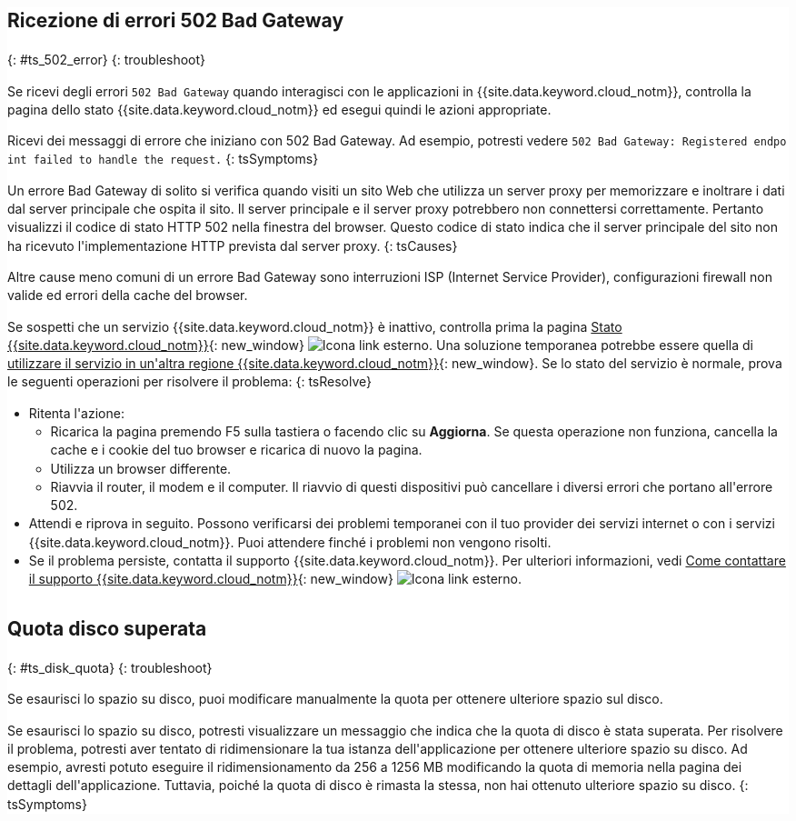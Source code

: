 ## Ricezione di errori 502 Bad Gateway
{: #ts_502_error}
{: troubleshoot}

Se ricevi degli errori `502 Bad Gateway` quando interagisci con le applicazioni in {{site.data.keyword.cloud_notm}}, controlla la pagina dello stato {{site.data.keyword.cloud_notm}} ed esegui quindi le azioni appropriate.

Ricevi dei messaggi di errore che iniziano con 502 Bad Gateway. Ad esempio, potresti vedere `502 Bad Gateway: Registered endpoint failed to handle the request.`
{: tsSymptoms}

Un errore Bad Gateway di solito si verifica quando visiti un sito Web che utilizza un server proxy per memorizzare e inoltrare i dati dal server principale che ospita il sito. Il server principale e il server proxy potrebbero non connettersi correttamente. Pertanto visualizzi il codice di stato HTTP 502 nella finestra del
browser. Questo codice di stato indica che il server principale del sito non ha ricevuto l'implementazione HTTP prevista dal server proxy.
{: tsCauses}

Altre cause meno comuni di un errore Bad Gateway sono interruzioni ISP (Internet Service Provider), configurazioni firewall non valide ed errori della cache del browser.

Se sospetti che un servizio {{site.data.keyword.cloud_notm}} è inattivo, controlla prima la pagina [Stato {{site.data.keyword.cloud_notm}}](http://ibm.biz/bluemixstatus){: new_window} ![Icona link esterno](../icons/launch-glyph.svg "Icona link esterno"). Una soluzione temporanea potrebbe essere quella di [utilizzare il servizio in un'altra regione {{site.data.keyword.cloud_notm}}](/docs/resources/connect_external_app#externalapp){: new_window}. Se lo stato del servizio è normale,
prova le seguenti operazioni per risolvere il problema:
{: tsResolve}

  * Ritenta l'azione:
    * Ricarica la pagina premendo F5 sulla tastiera o facendo clic su **Aggiorna**. Se questa operazione non funziona, cancella la cache e i cookie del tuo browser e ricarica di nuovo la pagina.
    * Utilizza un browser differente.
    * Riavvia il router, il modem e il computer. Il riavvio di questi
dispositivi può cancellare i diversi errori che portano all'errore 502.
  * Attendi e riprova in seguito. Possono verificarsi dei problemi temporanei con il tuo provider dei servizi internet o con i servizi {{site.data.keyword.cloud_notm}}. Puoi attendere finché i problemi non vengono risolti.
  * Se il problema persiste, contatta il supporto {{site.data.keyword.cloud_notm}}. Per ulteriori informazioni, vedi [Come contattare il supporto {{site.data.keyword.cloud_notm}}](/docs/support/index.html#contacting-bluemix-support){: new_window} ![Icona link esterno](../icons/launch-glyph.svg "Icona link esterno").

## Quota disco superata
{: #ts_disk_quota}
{: troubleshoot}

Se esaurisci lo spazio su disco, puoi modificare manualmente la quota per
ottenere ulteriore spazio sul disco.

Se esaurisci lo spazio su disco, potresti visualizzare un messaggio
che indica che la quota di disco è stata superata. Per risolvere il problema,
potresti aver tentato di ridimensionare la tua istanza dell'applicazione per ottenere ulteriore spazio
su disco. Ad esempio, avresti potuto eseguire il ridimensionamento da 256 a 1256 MB modificando la quota di memoria nella pagina dei dettagli dell'applicazione. Tuttavia, poiché la quota di disco è rimasta la stessa, non hai ottenuto ulteriore spazio su disco.
{: tsSymptoms}
